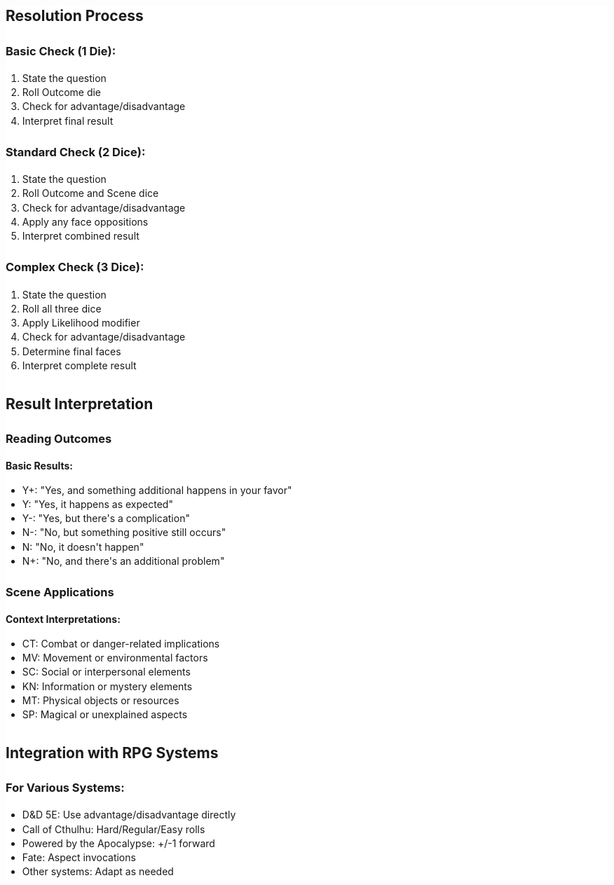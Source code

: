 ## Resolution Process

### Basic Check (1 Die):
1. State the question
2. Roll Outcome die
3. Check for advantage/disadvantage
4. Interpret final result

### Standard Check (2 Dice):
1. State the question
2. Roll Outcome and Scene dice
3. Check for advantage/disadvantage
4. Apply any face oppositions
5. Interpret combined result

### Complex Check (3 Dice):
1. State the question
2. Roll all three dice
3. Apply Likelihood modifier
4. Check for advantage/disadvantage
5. Determine final faces
6. Interpret complete result

## Result Interpretation

### Reading Outcomes
**Basic Results:**
- Y+: "Yes, and something additional happens in your favor"
- Y: "Yes, it happens as expected"
- Y-: "Yes, but there's a complication"
- N-: "No, but something positive still occurs"
- N: "No, it doesn't happen"
- N+: "No, and there's an additional problem"

### Scene Applications
**Context Interpretations:**
- CT: Combat or danger-related implications
- MV: Movement or environmental factors
- SC: Social or interpersonal elements
- KN: Information or mystery elements
- MT: Physical objects or resources
- SP: Magical or unexplained aspects

## Integration with RPG Systems

### For Various Systems:
- D&D 5E: Use advantage/disadvantage directly
- Call of Cthulhu: Hard/Regular/Easy rolls
- Powered by the Apocalypse: +/-1 forward
- Fate: Aspect invocations
- Other systems: Adapt as needed
